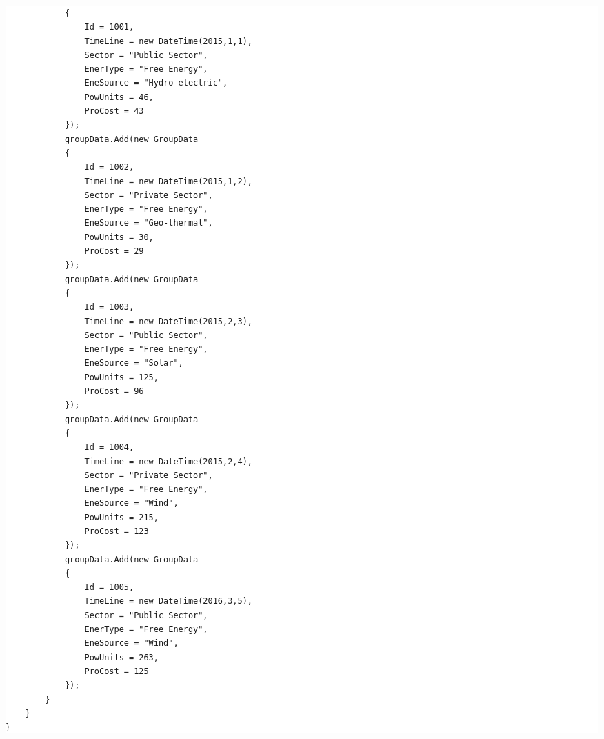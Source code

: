 ```cshtml
            {
                Id = 1001,
                TimeLine = new DateTime(2015,1,1),
                Sector = "Public Sector",
                EnerType = "Free Energy",
                EneSource = "Hydro-electric",
                PowUnits = 46,
                ProCost = 43
            });
            groupData.Add(new GroupData
            {
                Id = 1002,
                TimeLine = new DateTime(2015,1,2),
                Sector = "Private Sector",
                EnerType = "Free Energy",
                EneSource = "Geo-thermal",
                PowUnits = 30,
                ProCost = 29
            });
            groupData.Add(new GroupData
            {
                Id = 1003,
                TimeLine = new DateTime(2015,2,3),
                Sector = "Public Sector",
                EnerType = "Free Energy",
                EneSource = "Solar",
                PowUnits = 125,
                ProCost = 96
            });
            groupData.Add(new GroupData
            {
                Id = 1004,
                TimeLine = new DateTime(2015,2,4),
                Sector = "Private Sector",
                EnerType = "Free Energy",
                EneSource = "Wind",
                PowUnits = 215,
                ProCost = 123
            });
            groupData.Add(new GroupData
            {
                Id = 1005,
                TimeLine = new DateTime(2016,3,5),
                Sector = "Public Sector",
                EnerType = "Free Energy",
                EneSource = "Wind",
                PowUnits = 263,
                ProCost = 125
            });
        }
    }
}
```
